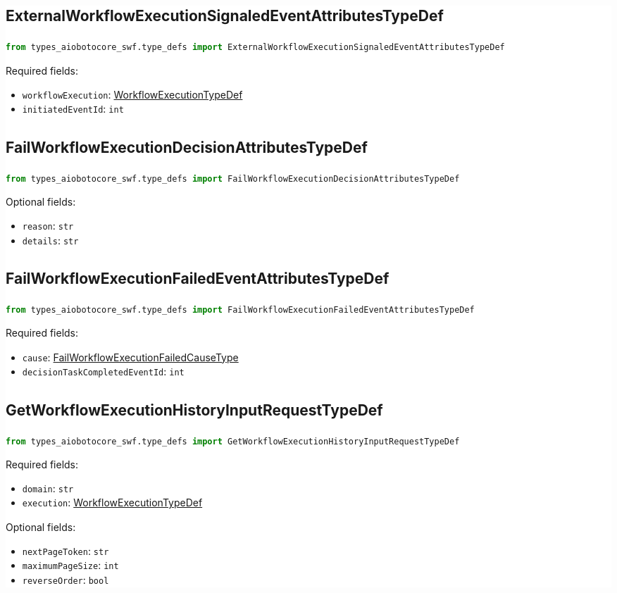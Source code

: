 <a id="externalworkflowexecutionsignaledeventattributestypedef"></a>

## ExternalWorkflowExecutionSignaledEventAttributesTypeDef

```python
from types_aiobotocore_swf.type_defs import ExternalWorkflowExecutionSignaledEventAttributesTypeDef
```

Required fields:

- `workflowExecution`:
  [WorkflowExecutionTypeDef](./type_defs.md#workflowexecutiontypedef)
- `initiatedEventId`: `int`

<a id="failworkflowexecutiondecisionattributestypedef"></a>

## FailWorkflowExecutionDecisionAttributesTypeDef

```python
from types_aiobotocore_swf.type_defs import FailWorkflowExecutionDecisionAttributesTypeDef
```

Optional fields:

- `reason`: `str`
- `details`: `str`

<a id="failworkflowexecutionfailedeventattributestypedef"></a>

## FailWorkflowExecutionFailedEventAttributesTypeDef

```python
from types_aiobotocore_swf.type_defs import FailWorkflowExecutionFailedEventAttributesTypeDef
```

Required fields:

- `cause`:
  [FailWorkflowExecutionFailedCauseType](./literals.md#failworkflowexecutionfailedcausetype)
- `decisionTaskCompletedEventId`: `int`

<a id="getworkflowexecutionhistoryinputrequesttypedef"></a>

## GetWorkflowExecutionHistoryInputRequestTypeDef

```python
from types_aiobotocore_swf.type_defs import GetWorkflowExecutionHistoryInputRequestTypeDef
```

Required fields:

- `domain`: `str`
- `execution`:
  [WorkflowExecutionTypeDef](./type_defs.md#workflowexecutiontypedef)

Optional fields:

- `nextPageToken`: `str`
- `maximumPageSize`: `int`
- `reverseOrder`: `bool`

